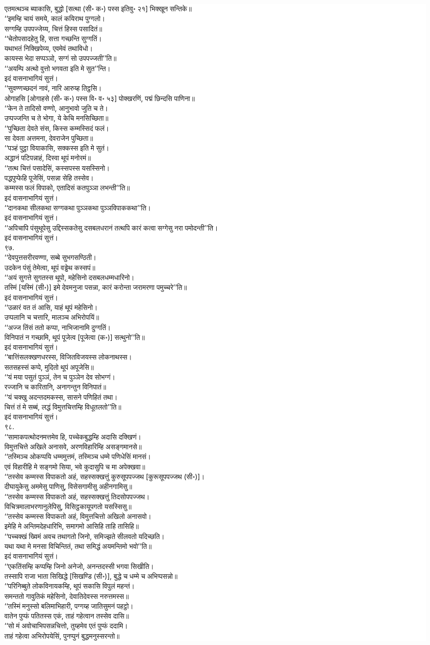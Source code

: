 एतमत्थञ्च ब्याकासि, बुद्धो [सत्था (सी॰ क॰) पस्स इतिवु॰ २१] भिक्खून सन्तिके॥  
‘‘इमम्हि चायं समये, कालं कयिराथ पुग्गलो।  
सग्गम्हि उपपज्जेय्य, चित्तं हिस्स पसादितं॥  
‘‘चेतोपसादहेतु हि, सत्ता गच्छन्ति सुग्गतिं।  
यथाभतं निक्खिपेय्य, एवमेवं तथाविधो।  
कायस्स भेदा सप्पञ्ञो, सग्गं सो उपपज्जती’’ति॥  
‘‘अयम्पि अत्थो वुत्तो भगवता इति मे सुत’’न्ति।  
इदं वासनाभागियं सुत्तं।  
‘‘सुवण्णच्छदनं नावं, नारि आरुय्ह तिट्ठसि।  
ओगाहसि [ओगाहसे (सी॰ क॰) पस्स वि॰ व॰ ५३] पोक्खरणिं, पद्मं छिन्दसि पाणिना॥  
‘‘केन ते तादिसो वण्णो, आनुभावो जुति च ते।  
उप्पज्जन्ति च ते भोगा, ये केचि मनसिच्छिता॥  
‘‘पुच्छिता देवते संस, किस्स कम्मस्सिदं फलं।  
सा देवता अत्तमना, देवराजेन पुच्छिता॥  
‘‘पञ्हं पुट्ठा वियाकासि, सक्कस्स इति मे सुतं।  
अद्धानं पटिपन्नाहं, दिस्वा थूपं मनोरमं॥  
‘‘तत्थ चित्तं पसादेसिं, कस्सपस्स यसस्सिनो।  
पद्धपुप्फेहि पूजेसिं, पसन्ना सेहि तस्सेव।  
कम्मस्स फलं विपाको, एतादिसं कतपुञ्ञा लभन्ती’’ति॥  
इदं वासनाभागियं सुत्तं।  
‘‘दानकथा सीलकथा सग्गकथा पुञ्ञकथा पुञ्ञविपाककथा’’ति।  
इदं वासनाभागियं सुत्तं।  
‘‘अपिचापि पंसुथूपेसु उद्दिस्सकतेसु दसबलधरानं तत्थपि कारं कत्वा सग्गेसु नरा पमोदन्ती’’ति।  
इदं वासनाभागियं सुत्तं।  
९७.  
‘‘देवपुत्तसरीरवण्णा, सब्बे सुभगसण्ठिती।  
उदकेन पंसुं तेमेत्वा, थूपं वड्ढेथ कस्सपं॥  
‘‘अयं सुगत्ते सुगतस्स थूपो, महेसिनो दसबलधम्मधारिनो।  
तस्मिं [यस्मिं (सी॰)] इमे देवमनुजा पसन्ना, कारं करोन्ता जरामरणा पमुच्चरे’’ति॥  
इदं वासनाभागियं सुत्तं।  
‘‘उळारं वत तं आसि, याहं थूपं महेसिनो।  
उप्पलानि च चत्तारि, मालञ्च अभिरोपयिं॥  
‘‘अज्ज तिंसं ततो कप्पा, नाभिजानामि दुग्गतिं।  
विनिपातं न गच्छामि, थूपं पूजेत्व [पूजेत्वा (क॰)] सत्थुनो’’ति॥  
इदं वासनाभागियं सुत्तं।  
‘‘बात्तिंसलक्खणधरस्स, विजितविजयस्स लोकनाथस्स।  
सतसहस्सं कप्पे, मुदितो थूपं अपूजेसि॥  
‘‘यं मया पसुतं पुञ्ञं, तेन च पुञ्ञेन देव सोभग्गं।  
रज्जानि च कारितानि, अनागन्तुन विनिपातं॥  
‘‘यं चक्खु अदन्तदमकस्स, सासने पणिहितं तथा।  
चित्तं तं मे सब्बं, लद्धं विमुत्तचित्तम्हि विधूतलतो’’ति॥  
इदं वासनाभागियं सुत्तं।  
९८.  
‘‘सामाकपत्थोदनमत्तमेव हि, पच्चेकबुद्धम्हि अदासि दक्खिणं।  
विमुत्तचित्ते अखिले अनासवे, अरणविहारिम्हि असङ्गमानसे॥  
‘‘तस्मिञ्च ओकप्पयि धम्ममुत्तमं, तस्मिञ्च धम्मे पणिधेसिं मानसं।  
एवं विहारीहि मे सङ्गमो सिया, भवे कुदासुपि च मा अपेक्खवा॥  
‘‘तस्सेव कम्मस्स विपाकतो अहं, सहस्सक्खत्तुं कुरुसूपपज्जथ [कुरूसूपपज्जथ (सी॰)]।  
दीघायुकेसु अममेसु पाणिसु, विसेसगामीसु अहीनगामिसु॥  
‘‘तस्सेव कम्मस्स विपाकतो अहं, सहस्सक्खत्तुं तिदसोपपज्जथ।  
विचित्रमालाभरणानुलेपिसु, विसिट्ठकायूपगतो यसस्सिसु॥  
‘‘तस्सेव कम्मस्स विपाकतो अहं, विमुत्तचित्तो अखिलो अनासवो।  
इमेहि मे अन्तिमदेहधारिभि, समागमो आसिहि ताहि तासिहि॥  
‘‘पच्चक्खं ख्विमं अवच तथागतो जिनो, समिज्झते सीलवतो यदिच्छति।  
यथा यथा मे मनसा विचिन्तितं, तथा समिद्धं अयमन्तिमो भवो’’ति॥  
इदं वासनाभागियं सुत्तं।  
‘‘एकतिंसम्हि कप्पम्हि जिनो अनेजो, अनन्तदस्सी भगवा सिखीति।  
तस्सापि राजा भाता सिखिद्धे [सिखण्डि (सी॰)], बुद्धे च धम्मे च अभिप्पसन्नो॥  
‘‘परिनिब्बुते लोकविनायकम्हि, थूपं सकासि विपुलं महन्तं।  
समन्ततो गावुतिकं महेसिनो, देवातिदेवस्स नरुत्तमस्स॥  
‘‘तस्मिं मनुस्सो बलिमाभिहारी, पग्गय्ह जातिसुमनं पहट्ठो।  
वातेन पुप्फं पतितस्स एकं, ताहं गहेत्वान तस्सेव दासि॥  
‘‘सो मं अवोचाभिपसन्नचित्तो, तुय्हमेव एतं पुप्फं ददामि।  
ताहं गहेत्वा अभिरोपयेसिं, पुनप्पुनं बुद्धमनुस्सरन्तो॥  